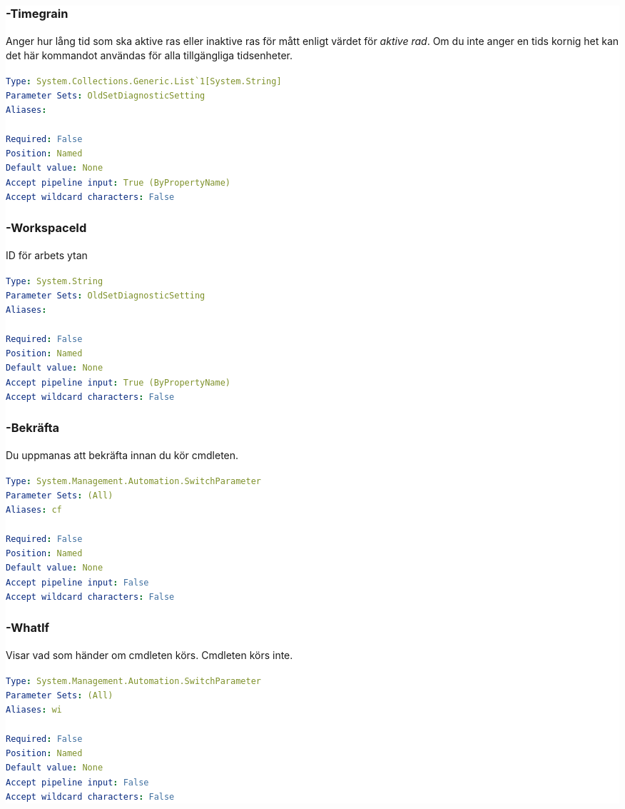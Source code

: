 ### -Timegrain
Anger hur lång tid som ska aktive ras eller inaktive ras för mått enligt värdet för *aktive rad*.
Om du inte anger en tids kornig het kan det här kommandot användas för alla tillgängliga tidsenheter.

```yaml
Type: System.Collections.Generic.List`1[System.String]
Parameter Sets: OldSetDiagnosticSetting
Aliases:

Required: False
Position: Named
Default value: None
Accept pipeline input: True (ByPropertyName)
Accept wildcard characters: False
```

### -WorkspaceId
ID för arbets ytan

```yaml
Type: System.String
Parameter Sets: OldSetDiagnosticSetting
Aliases:

Required: False
Position: Named
Default value: None
Accept pipeline input: True (ByPropertyName)
Accept wildcard characters: False
```

### -Bekräfta
Du uppmanas att bekräfta innan du kör cmdleten.

```yaml
Type: System.Management.Automation.SwitchParameter
Parameter Sets: (All)
Aliases: cf

Required: False
Position: Named
Default value: None
Accept pipeline input: False
Accept wildcard characters: False
```

### -WhatIf
Visar vad som händer om cmdleten körs. Cmdleten körs inte.

```yaml
Type: System.Management.Automation.SwitchParameter
Parameter Sets: (All)
Aliases: wi

Required: False
Position: Named
Default value: None
Accept pipeline input: False
Accept wildcard characters: False
```
